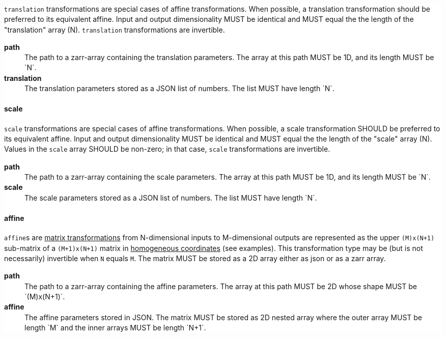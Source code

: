 `translation` transformations are special cases of affine transformations. When possible, a 
translation transformation should be preferred to its equivalent affine. Input and output dimensionality MUST be
identical and MUST equal the the length of the "translation" array (N). `translation` transformations are
invertible.

<dl>
  <dt><strong>path</strong></dt>
  <dd>  The path to a zarr-array containing the translation parameters.
	The array at this path MUST be 1D, and its length MUST be `N`.</dd>
  <dt><strong>translation</strong></dt>
  <dd> 	The translation parameters stored as a JSON list of numbers. The list MUST have length `N`.</dd>
</dl>


#### scale

`scale` transformations are special cases of affine transformations. When possible, a scale transformation
SHOULD be preferred to its equivalent affine. Input and output dimensionality MUST be identical and MUST equal
the the length of the "scale" array (N). Values in the `scale` array SHOULD be non-zero; in that case, `scale`
transformations are invertible.

<dl>
  <dt><strong>path</strong></dt>
  <dd>  The path to a zarr-array containing the scale parameters.
	The array at this path MUST be 1D, and its length MUST be `N`.</dd>
  <dt><strong>scale</strong></dt>
  <dd> 	The scale parameters stored as a JSON list of numbers. The list MUST have length `N`.</dd>
</dl>


#### <a name="affine">affine</a>

`affine`s are [matrix transformations](#matrix-transformations) from N-dimensional inputs to M-dimensional outputs are
represented as the upper `(M)x(N+1)` sub-matrix of a `(M+1)x(N+1)` matrix in [homogeneous
coordinates](https://en.wikipedia.org/wiki/Homogeneous_coordinates) (see examples). This transformation type may be (but is not necessarily)
invertible when `N` equals `M`.  The matrix MUST be stored as a 2D array either as json or as a zarr array.

<dl>
  <dt><strong>path</strong></dt>
  <dd>  The path to a zarr-array containing the affine parameters.
	The array at this path MUST be 2D whose shape MUST be `(M)x(N+1)`.</dd>
  <dt><strong>affine</strong></dt>
  <dd> 	The affine parameters stored in JSON. The matrix MUST be stored as 2D nested array where the outer array MUST be length
  `M` and the inner arrays MUST be length `N+1`.</dd>
</dl>
